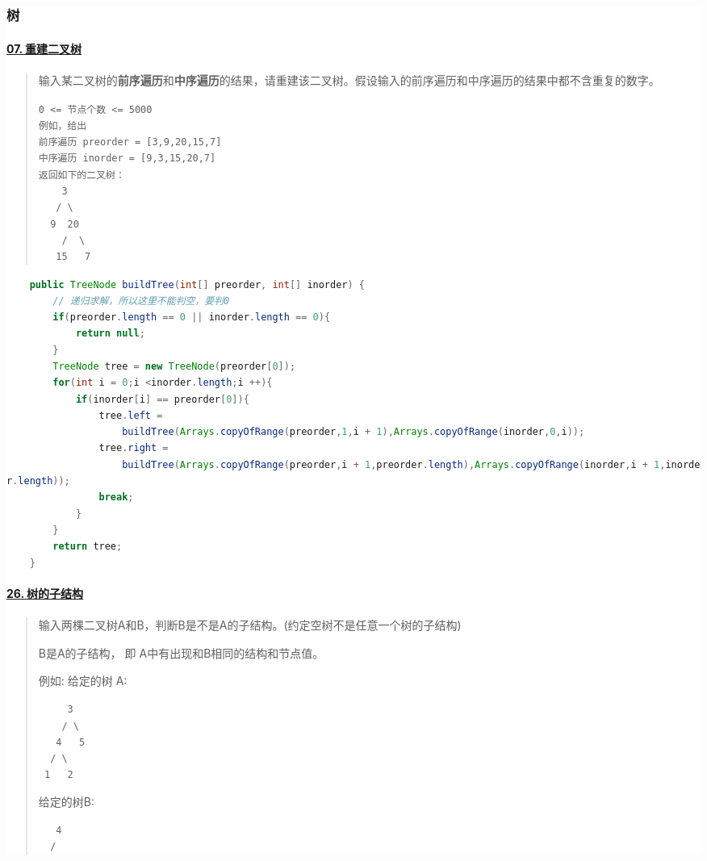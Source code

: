 ### 树

#### [07. 重建二叉树](https://leetcode-cn.com/problems/zhong-jian-er-cha-shu-lcof/)

> 输入某二叉树的**前序遍历**和**中序遍历**的结果，请重建该二叉树。假设输入的前序遍历和中序遍历的结果中都不含重复的数字。
>
> ```
> 0 <= 节点个数 <= 5000
> 例如，给出
> 前序遍历 preorder = [3,9,20,15,7]
> 中序遍历 inorder = [9,3,15,20,7]
> 返回如下的二叉树：
>     3
>    / \
>   9  20
>     /  \
>    15   7
> ```

```java
    public TreeNode buildTree(int[] preorder, int[] inorder) {
        // 递归求解，所以这里不能判空，要判0
        if(preorder.length == 0 || inorder.length == 0){
            return null;
        }
        TreeNode tree = new TreeNode(preorder[0]);
        for(int i = 0;i <inorder.length;i ++){
            if(inorder[i] == preorder[0]){
                tree.left = 
                    buildTree(Arrays.copyOfRange(preorder,1,i + 1),Arrays.copyOfRange(inorder,0,i));
                tree.right = 
                    buildTree(Arrays.copyOfRange(preorder,i + 1,preorder.length),Arrays.copyOfRange(inorder,i + 1,inorder.length));
                break;
            }
        }
        return tree;
    }
```

#### [26. 树的子结构](https://leetcode-cn.com/problems/shu-de-zi-jie-gou-lcof/)

> 输入两棵二叉树A和B，判断B是不是A的子结构。(约定空树不是任意一个树的子结构)
>
> B是A的子结构， 即 A中有出现和B相同的结构和节点值。
>
> 例如:
> 给定的树 A:
>
> ```
>      3
>     / \
>    4   5
>   / \
>  1   2
> ```
>
> 给定的树B:
>
> ```
>    4 
>   /